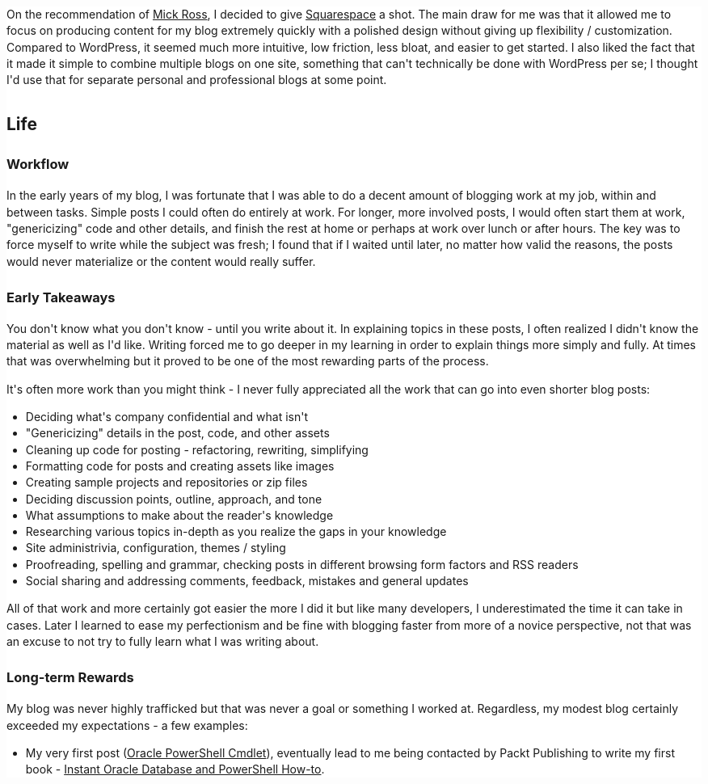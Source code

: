 On the recommendation of [Mick Ross](http://www.mickross.com/main.html), I decided to give [Squarespace](https://www.squarespace.com/) a shot. The main draw for me was that it allowed me to focus on producing content for my blog extremely quickly with a polished design without giving up flexibility / customization. Compared to WordPress, it seemed much more intuitive, low friction, less bloat, and easier to get started. I also liked the fact that it made it simple to combine multiple blogs on one site, something that can't technically be done with WordPress per se; I thought I'd use that for separate personal and professional blogs at some point.

## Life

### Workflow

In the early years of my blog, I was fortunate that I was able to do a decent amount of blogging work at my job, within and between tasks. Simple posts I could often do entirely at work. For longer, more involved posts, I would often start them at work, "genericizing" code and other details, and finish the rest at home or perhaps at work over lunch or after hours. The key was to force myself to write while the subject was fresh; I found that if I waited until later, no matter how valid the reasons, the posts would never materialize or the content would really suffer.

### Early Takeaways

You don't know what you don't know - until you write about it. In explaining topics in these posts, I often realized I didn't know the material as well as I'd like. Writing forced me to go deeper in my learning in order to explain things more simply and fully. At times that was overwhelming but it proved to be one of the most rewarding parts of the process.

It's often more work than you might think - I never fully appreciated all the work that can go into even shorter blog posts:

- Deciding what's company confidential and what isn't
- "Genericizing" details in the post, code, and other assets
- Cleaning up code for posting - refactoring, rewriting, simplifying
- Formatting code for posts and creating assets like images
- Creating sample projects and repositories or zip files
- Deciding discussion points, outline, approach, and tone
- What assumptions to make about the reader's knowledge
- Researching various topics in-depth as you realize the gaps in your knowledge
- Site administrivia, configuration, themes / styling
- Proofreading, spelling and grammar, checking posts in different browsing form factors and RSS readers
- Social sharing and addressing comments, feedback, mistakes and general updates

All of that work and more certainly got easier the more I did it but like many developers, I underestimated the time it can take in cases. Later I learned to ease my perfectionism and be fine with blogging faster from more of a novice perspective, not that was an excuse to not try to fully learn what I was writing about.

### Long-term Rewards

My blog was never highly trafficked but that was never a goal or something I worked at. Regardless, my modest blog certainly exceeded my expectations - a few examples:

- My very first post ([Oracle PowerShell Cmdlet](/tech/2010/07/15/oracle-powershell-cmdlet-html/)), eventually lead to me being contacted by Packt Publishing to write my first book - [Instant Oracle Database and PowerShell How-to](https://www.amazon.com/Instant-Oracle-Database-PowerShell-How/dp/1849688583).
